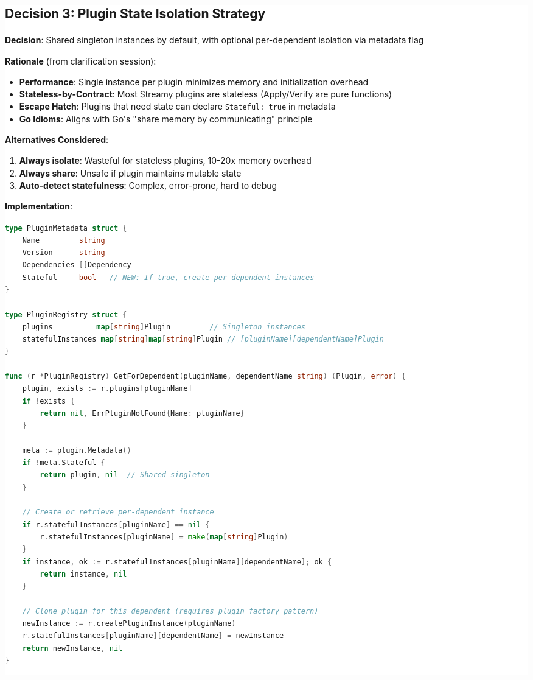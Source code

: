 
## Decision 3: Plugin State Isolation Strategy

**Decision**: Shared singleton instances by default, with optional per-dependent isolation via metadata flag

**Rationale** (from clarification session):
- **Performance**: Single instance per plugin minimizes memory and initialization overhead
- **Stateless-by-Contract**: Most Streamy plugins are stateless (Apply/Verify are pure functions)
- **Escape Hatch**: Plugins that need state can declare `Stateful: true` in metadata
- **Go Idioms**: Aligns with Go's "share memory by communicating" principle

**Alternatives Considered**:
1. **Always isolate**: Wasteful for stateless plugins, 10-20x memory overhead
2. **Always share**: Unsafe if plugin maintains mutable state
3. **Auto-detect statefulness**: Complex, error-prone, hard to debug

**Implementation**:
```go
type PluginMetadata struct {
    Name         string
    Version      string
    Dependencies []Dependency
    Stateful     bool   // NEW: If true, create per-dependent instances
}

type PluginRegistry struct {
    plugins          map[string]Plugin         // Singleton instances
    statefulInstances map[string]map[string]Plugin // [pluginName][dependentName]Plugin
}

func (r *PluginRegistry) GetForDependent(pluginName, dependentName string) (Plugin, error) {
    plugin, exists := r.plugins[pluginName]
    if !exists {
        return nil, ErrPluginNotFound{Name: pluginName}
    }
    
    meta := plugin.Metadata()
    if !meta.Stateful {
        return plugin, nil  // Shared singleton
    }
    
    // Create or retrieve per-dependent instance
    if r.statefulInstances[pluginName] == nil {
        r.statefulInstances[pluginName] = make(map[string]Plugin)
    }
    if instance, ok := r.statefulInstances[pluginName][dependentName]; ok {
        return instance, nil
    }
    
    // Clone plugin for this dependent (requires plugin factory pattern)
    newInstance := r.createPluginInstance(pluginName)
    r.statefulInstances[pluginName][dependentName] = newInstance
    return newInstance, nil
}
```

---